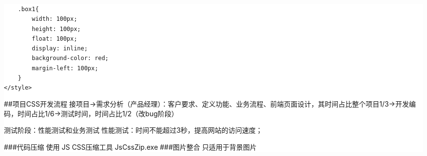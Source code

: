 		.box1{
			width: 100px;
			height: 100px;
			float: 100px;
			display: inline;
			background-color: red;
			margin-left: 100px;
		}
	</style>

##项目CSS开发流程
接项目→需求分析（产品经理）：客户要求、定义功能、业务流程、前端页面设计，其时间占比整个项目1/3→开发编码，时间占比1/6→测试时间，时间占比1/2（改bug阶段）

测试阶段：性能测试和业务测试
性能测试：时间不能超过3秒，提高网站的访问速度；

###代码压缩
使用 JS CSS压缩工具 JsCssZip.exe
###图片整合
只适用于背景图片